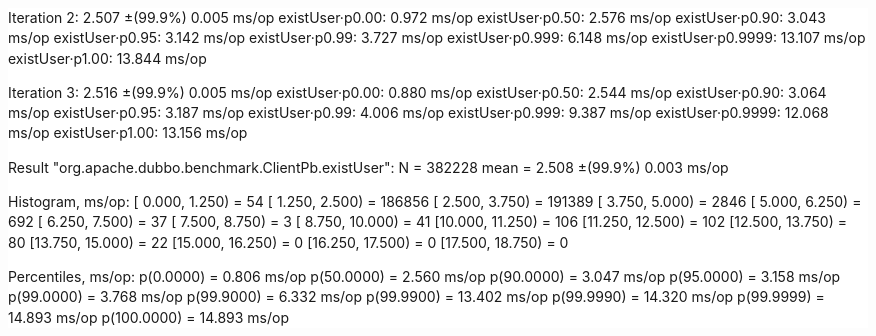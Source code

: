 Iteration   2: 2.507 ±(99.9%) 0.005 ms/op
                 existUser·p0.00:   0.972 ms/op
                 existUser·p0.50:   2.576 ms/op
                 existUser·p0.90:   3.043 ms/op
                 existUser·p0.95:   3.142 ms/op
                 existUser·p0.99:   3.727 ms/op
                 existUser·p0.999:  6.148 ms/op
                 existUser·p0.9999: 13.107 ms/op
                 existUser·p1.00:   13.844 ms/op

Iteration   3: 2.516 ±(99.9%) 0.005 ms/op
                 existUser·p0.00:   0.880 ms/op
                 existUser·p0.50:   2.544 ms/op
                 existUser·p0.90:   3.064 ms/op
                 existUser·p0.95:   3.187 ms/op
                 existUser·p0.99:   4.006 ms/op
                 existUser·p0.999:  9.387 ms/op
                 existUser·p0.9999: 12.068 ms/op
                 existUser·p1.00:   13.156 ms/op



Result "org.apache.dubbo.benchmark.ClientPb.existUser":
  N = 382228
  mean =      2.508 ±(99.9%) 0.003 ms/op

  Histogram, ms/op:
    [ 0.000,  1.250) = 54 
    [ 1.250,  2.500) = 186856 
    [ 2.500,  3.750) = 191389 
    [ 3.750,  5.000) = 2846 
    [ 5.000,  6.250) = 692 
    [ 6.250,  7.500) = 37 
    [ 7.500,  8.750) = 3 
    [ 8.750, 10.000) = 41 
    [10.000, 11.250) = 106 
    [11.250, 12.500) = 102 
    [12.500, 13.750) = 80 
    [13.750, 15.000) = 22 
    [15.000, 16.250) = 0 
    [16.250, 17.500) = 0 
    [17.500, 18.750) = 0 

  Percentiles, ms/op:
      p(0.0000) =      0.806 ms/op
     p(50.0000) =      2.560 ms/op
     p(90.0000) =      3.047 ms/op
     p(95.0000) =      3.158 ms/op
     p(99.0000) =      3.768 ms/op
     p(99.9000) =      6.332 ms/op
     p(99.9900) =     13.402 ms/op
     p(99.9990) =     14.320 ms/op
     p(99.9999) =     14.893 ms/op
    p(100.0000) =     14.893 ms/op
